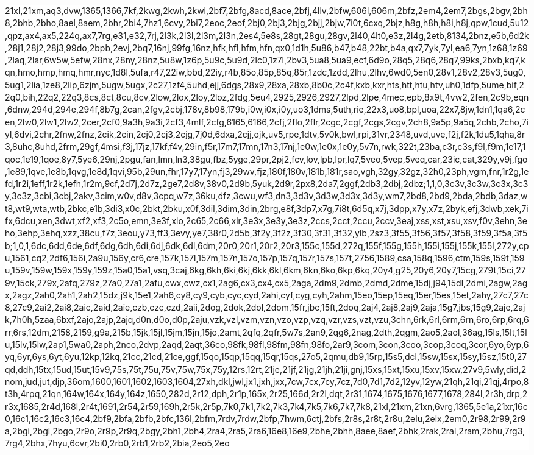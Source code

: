 21xl,21xm,aq3,dvw,1365,1366,7kf,2kwg,2kwh,2kwi,2bf7,2bfg,8acd,8ace,2bfj,4llv,2bfw,606l,606m,2bfz,2em4,2em7,2bgs,2bgv,2bh8,2bhb,2bho,8ael,8aem,2bhr,2bi4,7hz1,6cvy,2bi7,2eoc,2eof,2bj0,2bj3,2bjg,2bjj,2bjw,7i0t,6cxq,2bjz,h8g,h8h,h8i,h8j,qpw,1cud,5u12,qpz,ax4,ax5,224q,ax7,7rg,e31,e32,7rj,2l3k,2l3l,2l3m,2l3n,2es4,5e8s,28gt,28gu,28gv,2l40,4lt0,e3z,2l4g,2etb,8134,2bnz,e5b,6d2k,28j1,28j2,28j3,99do,2bpb,2evj,2bq7,16nj,99fg,16nz,hfk,hfl,hfm,hfn,qx0,1d1h,5u86,b47,b48,22bt,b4a,qx7,7yk,7yl,ea6,7yn,1z68,1z69,2laq,2lar,6w5w,5efw,28nx,28ny,28nz,5u8w,1z6p,5u9c,5u9d,2lc0,1z7l,2bv3,5ua8,5ua9,ecf,6d9o,28q5,28q6,28q7,99ks,2bxb,kq7,kqn,hmo,hmp,hmq,hmr,nyc,1d8l,5ufa,r47,22iw,bbd,22iy,r4b,85o,85p,85q,85r,1zdc,1zdd,2lhu,2lhv,6wd0,5en0,28v1,28v2,28v3,5ug0,5ug1,2lia,1ze8,2lip,6zjm,5ugw,5ugx,2c27,1zf4,5uhd,ejj,6dgs,28x9,28xa,28xb,8b0c,2c4f,kxb,kxr,hts,htt,htu,htv,uh0,1dfp,5ume,bif,22q0,bih,22q2,22q3,8cs,8ct,8cu,8cv,2low,2lox,2loy,2loz,2fdg,5eu4,2925,2926,2927,2lpd,2lpe,4mec,epb,8x9t,4vw2,2fen,2c9b,eqn,6dnw,294d,294e,294f,8b7g,2can,2fgv,2cbj,178v,8b98,179b,i0w,i0x,i0y,uo3,1dms,5uth,rie,22x3,uo8,bpl,uoa,22x7,8jw,1dn1,1qa6,2cen,2lw0,2lw1,2lw2,2cer,2cf0,9a3h,9a3i,2cf3,4mlf,2cfg,6165,6166,2cfj,2flo,2flr,2cgc,2cgf,2cgs,2cgv,2ch8,9a5p,9a5q,2chb,2cho,7iyl,6dvi,2chr,2fnw,2fnz,2cik,2cin,2cj0,2cj3,2cjg,7j0d,6dxa,2cjj,ojk,uv5,rpe,1dtv,5v0k,bwl,rpi,31vr,2348,uvd,uve,f2j,f2k,1du5,1qha,8r3,8uhc,8uhd,2frm,29gf,4msi,f3j,17jz,17kf,f4v,29in,f5r,17m7,17mn,17n3,17nj,1e0w,1e0x,1e0y,5v7n,rwk,322t,23ba,c3r,c3s,f9l,f9m,1e17,1qoc,1e19,1qoe,8y7,5ye6,29nj,2pgu,fan,lmn,ln3,38gu,fbz,5yge,29pr,2pj2,fcv,lov,lpb,lpr,lq7,5veo,5vep,5veq,car,23ic,cat,329y,v9j,fgo,1e89,1qve,1e8b,1qvg,1e8d,1qvi,95b,29un,fhr,17y7,17yn,fj3,29wv,fjz,180f,180v,181b,181r,sao,vgh,32gy,32gz,32h0,23ph,vgm,fnr,1r2g,1efd,1r2i,1eff,1r2k,1efh,1r2m,9cf,2d7j,2d7z,2ge7,2d8v,38v0,2d9b,5yuk,2d9r,2px8,2da7,2ggf,2db3,2dbj,2dbz;1,1,0,3c3v,3c3w,3c3x,3c3y,3c3z,3cbi,3cbj,2akv,3cim,w0v,d8v,3cpq,w7z,36ku,dfz,3cwu,wf3,dn3,3d3v,3d3w,3d3x,3d3y,wm7,2bd8,2bd9,2bda,2bdb,3daz,wt8,wt9,wta,wtb,2bkc,e1b,3di3,x0c,2bkt,2bku,x0f,3dil,3dim,3din,2brg,e8f,3dp7,x7g,7i8t,6d5q,x7j,3dpp,x7y,x7z,2byk,efj,3dwb,xek,7ifx,6dcu,xen,3dwt,xf2,xf3,2c5o,emn,3e3f,xlo,2c65,2c66,xlr,3e3x,3e3y,3e3z,2ccs,2cct,2ccu,2ccv,3eaj,xss,xst,xsu,xsv,f0v,3ehn,3eho,3ehp,3ehq,xzz,38cu,f7z,3eou,y73,ff3,3evy,ye7,38r0,2d5b,3f2y,3f2z,3f30,3f31,3f32,ylb,2sz3,3f55,3f56,3f57,3f58,3f59,3f5a,3f5b;1,0,1,6dc,6dd,6de,6df,6dg,6dh,6di,6dj,6dk,6dl,6dm,20r0,20r1,20r2,20r3,155c,155d,272q,155f,155g,155h,155i,155j,155k,155l,272y,cpu,1561,cq2,2df6,156i,2a9u,156y,cr6,cre,157k,157l,157m,157n,157o,157p,157q,157r,157s,157t,2756,1589,csa,158q,1596,ctm,159s,159t,159u,159v,159w,159x,159y,159z,15a0,15a1,vsq,3caj,6kg,6kh,6ki,6kj,6kk,6kl,6km,6kn,6ko,6kp,6kq,20y4,g25,20y6,20y7,15cg,279t,15ci,279v,15ck,279x,2afq,279z,27a0,27a1,2afu,cwx,cwz,cx1,2ag6,cx3,cx4,cx5,2aga,2dm9,2dmb,2dmd,2dme,15dj,j94,15dl,2dmi,2agw,2agx,2agz,2ah0,2ah1,2ah2,15dz,j9k,15e1,2ah6,cy8,cy9,cyb,cyc,cyd,2ahi,cyf,cyg,cyh,2ahm,15eo,15ep,15eq,15er,15es,15et,2ahy,27c7,27c8,27c9,2ai2,2ai8,2aic,2aid,2aie,czb,czc,czd,2aii,2dog,2dok,2dol,2dom,15fr,jbc,15ft,2doq,2aj4,2aj8,2aj9,2aja,15g7,jbs,15g9,2aje,2ajk,7h0h,5zaa,6bxf,2ajo,2ajp,2ajq,d0n,d0o,d0p,2aju,vzk,vzl,vzm,vzn,vzo,vzp,vzq,vzr,vzs,vzt,vzu,3chn,6rk,6rl,6rm,6rn,6ro,6rp,6rq,6rr,6rs,12dm,2158,2159,g9a,215b,15jk,15jl,15jm,15jn,15jo,2amt,2qfq,2qfr,5w7s,2an9,2qg6,2nag,2dth,2qgm,2ao5,2aol,36ag,15ls,15lt,15lu,15lv,15lw,2ap1,5wa0,2aph,2nco,2dvp,2aqd,2aqt,36co,98fk,98fl,98fm,98fn,98fo,2ar9,3com,3con,3coo,3cop,3coq,3cor,6yo,6yp,6yq,6yr,6ys,6yt,6yu,12kp,12kq,21cc,21cd,21ce,ggf,15qo,15qp,15qq,15qr,15qs,27o5,2qmu,db9,15rp,15s5,dcl,15sw,15sx,15sy,15sz,15t0,27qd,ddh,15tx,15ud,15ut,15v9,75s,75t,75u,75v,75w,75x,75y,12rs,12rt,21je,21jf,21jg,21jh,21ji,gnj,15xs,15xt,15xu,15xv,15xw,27v9,5wly,did,2nom,jud,jut,djp,36om,1600,1601,1602,1603,1604,27xh,dkl,jwl,jx1,jxh,jxx,7cw,7cx,7cy,7cz,7d0,7d1,7d2,12yv,12yw,21qh,21qi,21qj,4rpo,8t3h,4rpq,21qn,164w,164x,164y,164z,1650,282d,2r12,dph,2r1p,165x,2r25,166d,2r2l,dqt,2r31,1674,1675,1676,1677,1678,284l,2r3h,drp,2r3x,1685,2r4d,168l,2r4t,1691,2r54,2r59,169h,2r5k,2r5p,7k0,7k1,7k2,7k3,7k4,7k5,7k6,7k7,7k8,21xl,21xm,21xn,6vrg,1365,5e1a,21xr,16c0,16c1,16c2,16c3,16c4,2bf9,2bfa,2bfb,2bfc,136l,2bfm,7rdv,7rdw,2bfp,7hwm,6ctj,2bfs,2r8s,2r8t,2r8u,2elu,2elx,2em0,2r98,2r99,2r9a,2bgi,2bgl,2bgo,2r9o,2r9p,2r9q,2bgy,2bh1,2bh4,2ra4,2ra5,2ra6,16e8,16e9,2bhe,2bhh,8aee,8aef,2bhk,2rak,2ral,2ram,2bhu,7rg3,7rg4,2bhx,7hyu,6cvr,2bi0,2rb0,2rb1,2rb2,2bia,2eo5,2eo